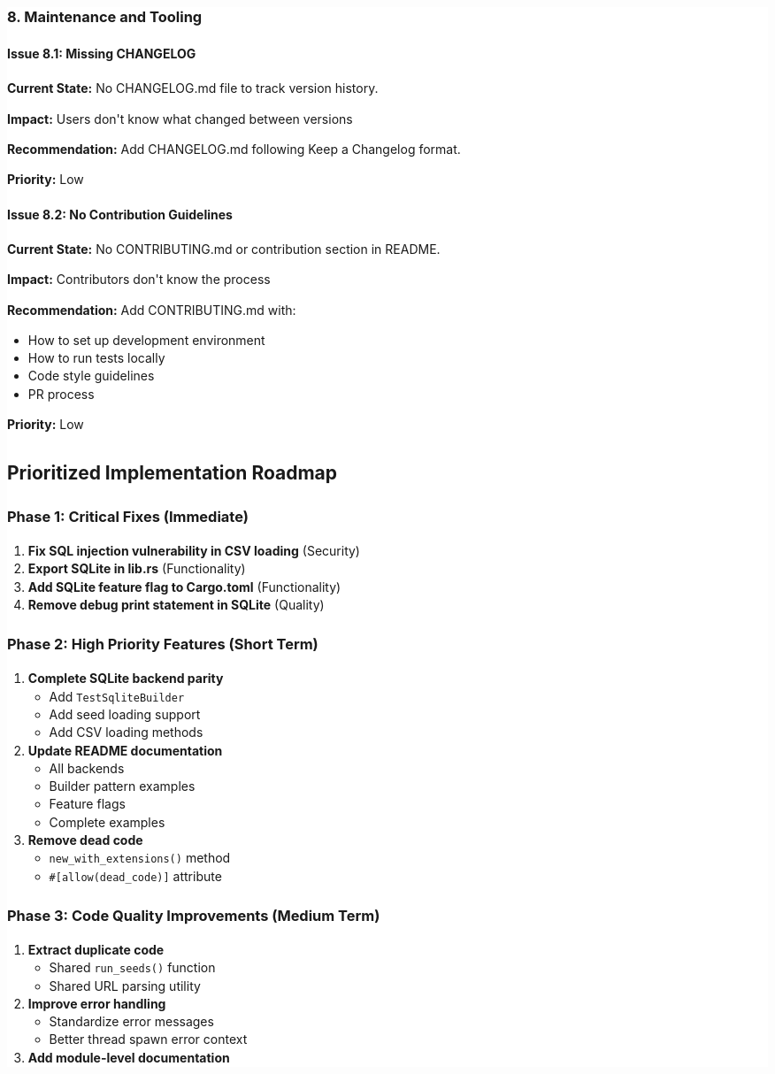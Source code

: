 ### 8. Maintenance and Tooling

#### Issue 8.1: Missing CHANGELOG

**Current State:**
No CHANGELOG.md file to track version history.

**Impact:** Users don't know what changed between versions

**Recommendation:**
Add CHANGELOG.md following Keep a Changelog format.

**Priority:** Low

#### Issue 8.2: No Contribution Guidelines

**Current State:**
No CONTRIBUTING.md or contribution section in README.

**Impact:** Contributors don't know the process

**Recommendation:**
Add CONTRIBUTING.md with:
- How to set up development environment
- How to run tests locally
- Code style guidelines
- PR process

**Priority:** Low

## Prioritized Implementation Roadmap

### Phase 1: Critical Fixes (Immediate)
1. **Fix SQL injection vulnerability in CSV loading** (Security)
2. **Export SQLite in lib.rs** (Functionality)
3. **Add SQLite feature flag to Cargo.toml** (Functionality)
4. **Remove debug print statement in SQLite** (Quality)

### Phase 2: High Priority Features (Short Term)
1. **Complete SQLite backend parity**
   - Add `TestSqliteBuilder`
   - Add seed loading support
   - Add CSV loading methods
2. **Update README documentation**
   - All backends
   - Builder pattern examples
   - Feature flags
   - Complete examples
3. **Remove dead code**
   - `new_with_extensions()` method
   - `#[allow(dead_code)]` attribute

### Phase 3: Code Quality Improvements (Medium Term)
1. **Extract duplicate code**
   - Shared `run_seeds()` function
   - Shared URL parsing utility
2. **Improve error handling**
   - Standardize error messages
   - Better thread spawn error context
3. **Add module-level documentation**
